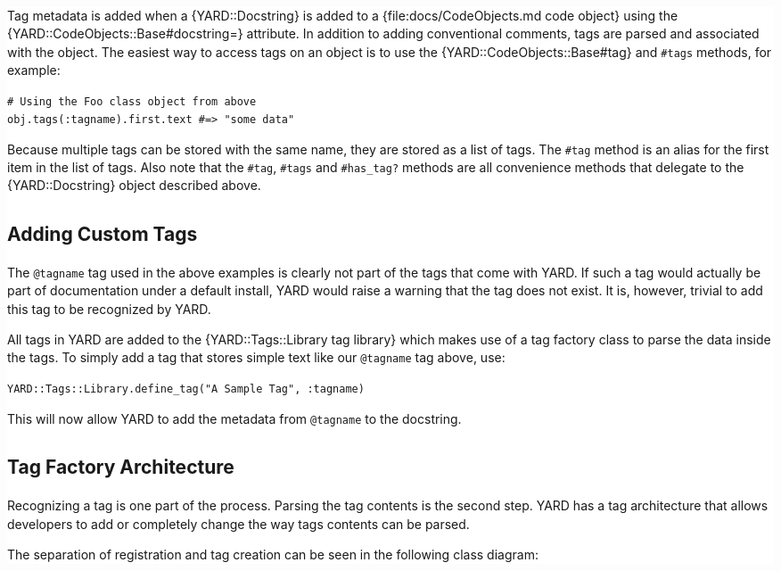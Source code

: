 Tag metadata is added when a {YARD::Docstring} is added to a {file:docs/CodeObjects.md code object}
using the {YARD::CodeObjects::Base#docstring=} attribute. In addition to adding
conventional comments, tags are parsed and associated with the object. The easiest
way to access tags on an object is to use the {YARD::CodeObjects::Base#tag} and `#tags`
methods, for example:

    # Using the Foo class object from above
    obj.tags(:tagname).first.text #=> "some data"
    
Because multiple tags can be stored with the same name, they are stored as a list
of tags. The `#tag` method is an alias for the first item in the list of tags.
Also note that the `#tag`, `#tags` and `#has_tag?` methods are all convenience
methods that delegate to the {YARD::Docstring} object described above.

Adding Custom Tags
------------------

The `@tagname` tag used in the above examples is clearly not part of the tags
that come with YARD. If such a tag would actually be part of documentation under
a default install, YARD would raise a warning that the tag does not exist. It is,
however, trivial to add this tag to be recognized by YARD.

All tags in YARD are added to the {YARD::Tags::Library tag library} which makes
use of a tag factory class to parse the data inside the tags. To simply add a
tag that stores simple text like our `@tagname` tag above, use:

    YARD::Tags::Library.define_tag("A Sample Tag", :tagname)

This will now allow YARD to add the metadata from `@tagname` to the docstring.

Tag Factory Architecture
------------------------

Recognizing a tag is one part of the process. Parsing the tag contents is the
second step. YARD has a tag architecture that allows developers to add or completely
change the way tags contents can be parsed.

The separation of registration and tag creation can be seen in the following
class diagram:
